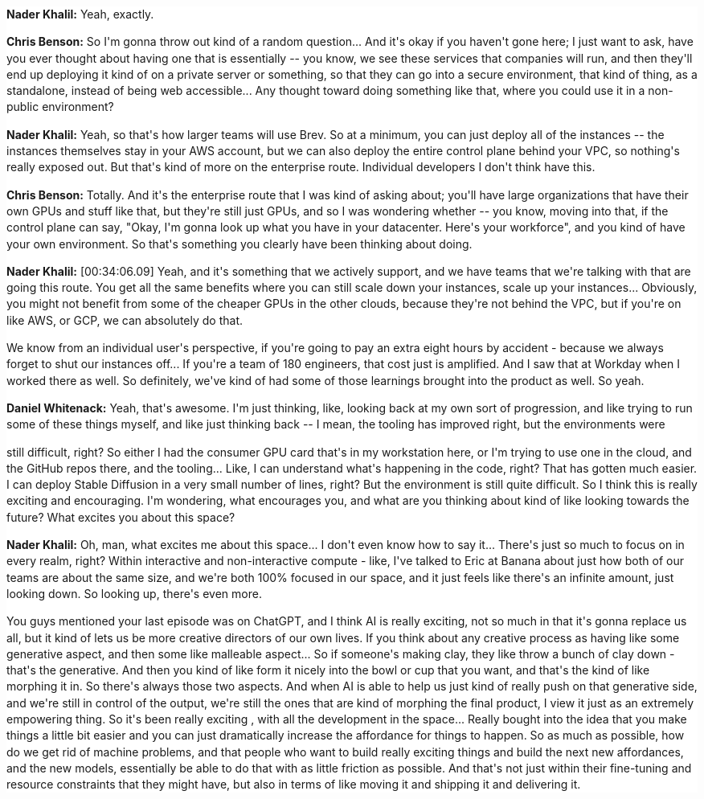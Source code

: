 **Nader Khalil:** Yeah, exactly.

**Chris Benson:** So I'm gonna throw out kind of a random question... And it's okay if you haven't gone here; I just want to ask, have you ever thought about having one that is essentially -- you know, we see these services that companies will run, and then they'll end up deploying it kind of on a private server or something, so that they can go into a secure environment, that kind of thing, as a standalone, instead of being web accessible... Any thought toward doing something like that, where you could use it in a non-public environment?

**Nader Khalil:** Yeah, so that's how larger teams will use Brev. So at a minimum, you can just deploy all of the instances -- the instances themselves stay in your AWS account, but we can also deploy the entire control plane behind your VPC, so nothing's really exposed out. But that's kind of more on the enterprise route. Individual developers I don't think have this.

**Chris Benson:** Totally. And it's the enterprise route that I was kind of asking about; you'll have large organizations that have their own GPUs and stuff like that, but they're still just GPUs, and so I was wondering whether -- you know, moving into that, if the control plane can say, "Okay, I'm gonna look up what you have in your datacenter. Here's your workforce", and you kind of have your own environment. So that's something you clearly have been thinking about doing.

**Nader Khalil:** \[00:34:06.09\] Yeah, and it's something that we actively support, and we have teams that we're talking with that are going this route. You get all the same benefits where you can still scale down your instances, scale up your instances... Obviously, you might not benefit from some of the cheaper GPUs in the other clouds, because they're not behind the VPC, but if you're on like AWS, or GCP, we can absolutely do that.

We know from an individual user's perspective, if you're going to pay an extra eight hours by accident - because we always forget to shut our instances off... If you're a team of 180 engineers, that cost just is amplified. And I saw that at Workday when I worked there as well. So definitely, we've kind of had some of those learnings brought into the product as well. So yeah.

**Daniel Whitenack:** Yeah, that's awesome. I'm just thinking, like, looking back at my own sort of progression, and like trying to run some of these things myself, and like just thinking back -- I mean, the tooling has improved right, but the environments were

still difficult, right? So either I had the consumer GPU card that's in my workstation here, or I'm trying to use one in the cloud, and the GitHub repos there, and the tooling... Like, I can understand what's happening in the code, right? That has gotten much easier. I can deploy Stable Diffusion in a very small number of lines, right? But the environment is still quite difficult. So I think this is really exciting and encouraging. I'm wondering, what encourages you, and what are you thinking about kind of like looking towards the future? What excites you about this space?

**Nader Khalil:** Oh, man, what excites me about this space... I don't even know how to say it... There's just so much to focus on in every realm, right? Within interactive and non-interactive compute - like, I've talked to Eric at Banana about just how both of our teams are about the same size, and we're both 100% focused in our space, and it just feels like there's an infinite amount, just looking down. So looking up, there's even more.

You guys mentioned your last episode was on ChatGPT, and I think AI is really exciting, not so much in that it's gonna replace us all, but it kind of lets us be more creative directors of our own lives. If you think about any creative process as having like some generative aspect, and then some like malleable aspect... So if someone's making clay, they like throw a bunch of clay down - that's the generative. And then you kind of like form it nicely into the bowl or cup that you want, and that's the kind of like morphing it in. So there's always those two aspects. And when AI is able to help us just kind of really push on that generative side, and we're still in control of the output, we're still the ones that are kind of morphing the final product, I view it just as an extremely empowering thing. So it's been really exciting , with all the development in the space... Really bought into the idea that you make things a little bit easier and you can just dramatically increase the affordance for things to happen. So as much as possible, how do we get rid of machine problems, and that people who want to build really exciting things and build the next new affordances, and the new models, essentially be able to do that with as little friction as possible. And that's not just within their fine-tuning and resource constraints that they might have, but also in terms of like moving it and shipping it and delivering it.
